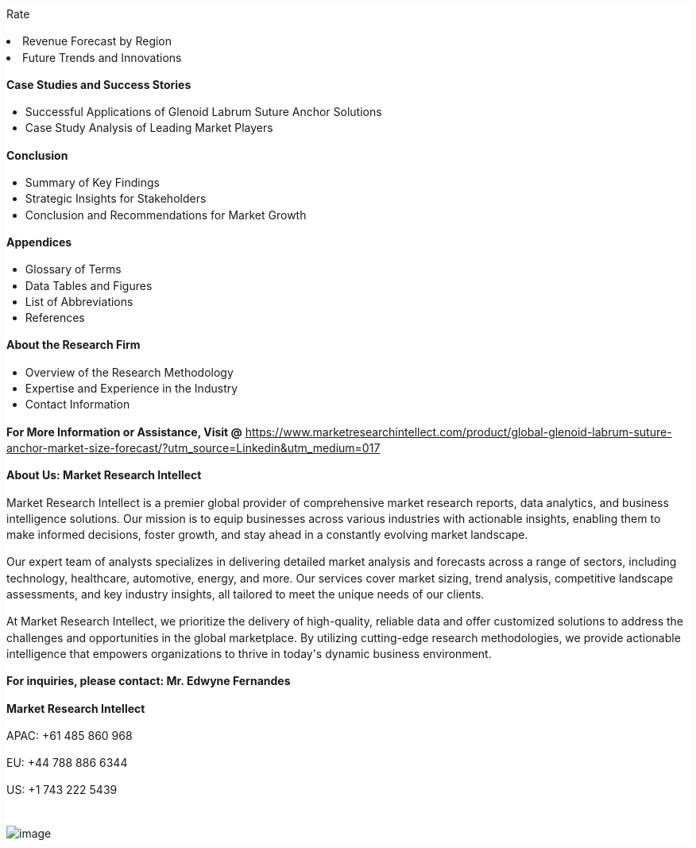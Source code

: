 Rate</li><li>Revenue Forecast by Region</li><li>Future Trends and Innovations</li></ul><p><strong>Case Studies and Success Stories</strong></p><ul><li>Successful Applications of Glenoid Labrum Suture Anchor Solutions</li><li>Case Study Analysis of Leading Market Players</li></ul><p><strong>Conclusion</strong></p><ul><li>Summary of Key Findings</li><li>Strategic Insights for Stakeholders</li><li>Conclusion and Recommendations for Market Growth</li></ul><p><strong>Appendices</strong></p><ul><li>Glossary of Terms</li><li>Data Tables and Figures</li><li>List of Abbreviations</li><li>References</li></ul><p><strong>About the Research Firm</strong></p><ul><li>Overview of the Research Methodology</li><li>Expertise and Experience in the Industry</li><li>Contact Information</li></ul></div><div class="article-main__content" data-test-id="publishing-text-block"><p><span class="font-[700]"><strong>For More Information or Assistance, Visit @</strong>&nbsp;<a href="https://www.marketresearchintellect.com/product/global-glenoid-labrum-suture-anchor-market-size-forecast/?utm_source=Linkedin&utm_medium=017">https://www.marketresearchintellect.com/product/global-glenoid-labrum-suture-anchor-market-size-forecast/?utm_source=Linkedin&utm_medium=017</a></span></p><p><strong>About Us: Market Research Intellect</strong></p><p>Market Research Intellect is a premier global provider of comprehensive market research reports, data analytics, and business intelligence solutions. Our mission is to equip businesses across various industries with actionable insights, enabling them to make informed decisions, foster growth, and stay ahead in a constantly evolving market landscape.</p><p>Our expert team of analysts specializes in delivering detailed market analysis and forecasts across a range of sectors, including technology, healthcare, automotive, energy, and more. Our services cover market sizing, trend analysis, competitive landscape assessments, and key industry insights, all tailored to meet the unique needs of our clients.</p><p>At Market Research Intellect, we prioritize the delivery of high-quality, reliable data and offer customized solutions to address the challenges and opportunities in the global marketplace. By utilizing cutting-edge research methodologies, we provide actionable intelligence that empowers organizations to thrive in today's dynamic business environment.</p><p><strong>For inquiries, please contact: Mr. Edwyne Fernandes</strong></p><p><strong>Market Research Intellect</strong></p><p>APAC: +61 485 860 968</p><p>EU: +44 788 886 6344</p><p>US: +1 743 222 5439</p></div><div class="article-main__content" data-test-id="publishing-text-block">&nbsp;</div>
![image](https://github.com/user-attachments/assets/4dd29600-a232-49c8-a5c1-da78bfe70ad3)
